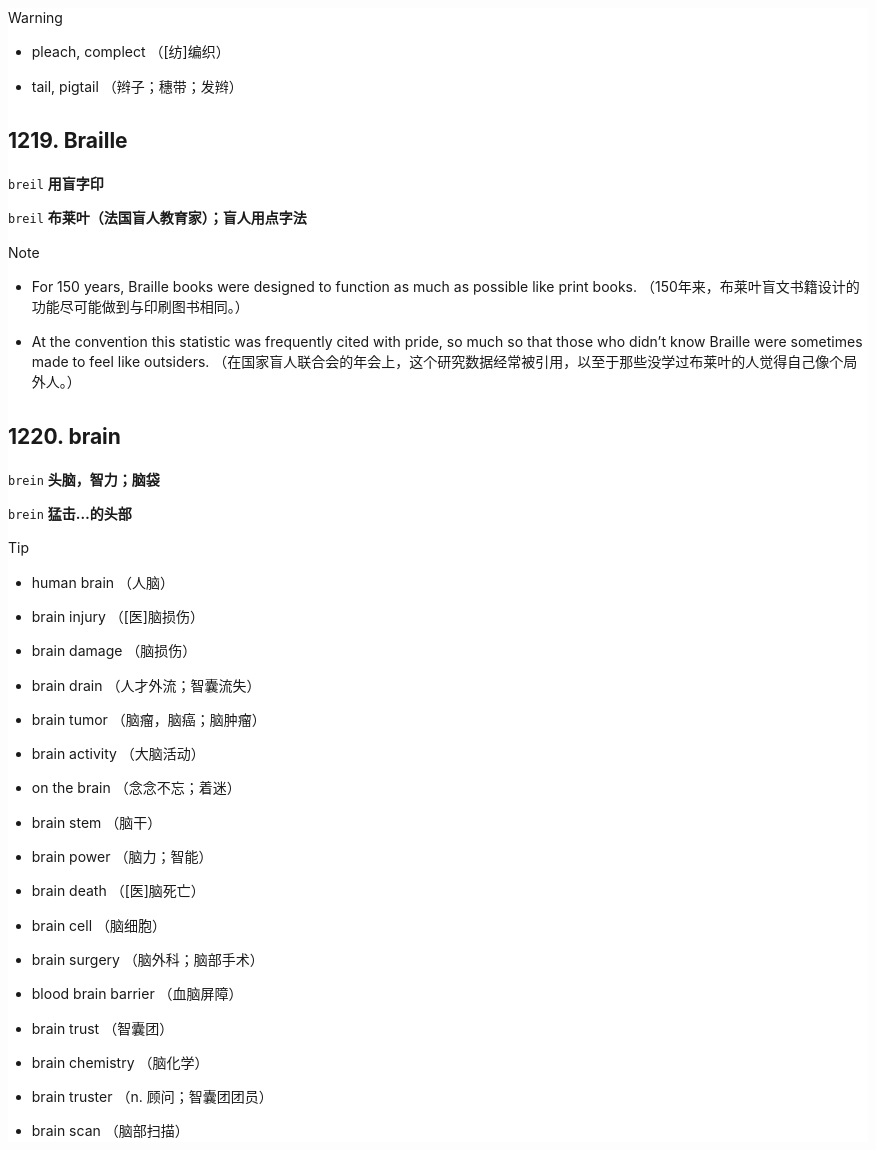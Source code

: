 > [!WARNING]
>
> - pleach, complect （[纺]编织）
>
> - tail, pigtail （辫子；穗带；发辫）
>

## 1219. Braille

`breil`  **用盲字印**

`breil`  **布莱叶（法国盲人教育家）；盲人用点字法**

> [!NOTE]
>
> - For 150 years, Braille books were designed to function as much as possible like print books. （150年来，布莱叶盲文书籍设计的功能尽可能做到与印刷图书相同。）
>
> - At the convention this statistic was frequently cited with pride, so much so that those who didn’t know Braille were sometimes made to feel like outsiders. （在国家盲人联合会的年会上，这个研究数据经常被引用，以至于那些没学过布莱叶的人觉得自己像个局外人。）
>

## 1220. brain

`brein`  **头脑，智力；脑袋**

`brein`  **猛击…的头部**

> [!TIP]
>
> - human brain （人脑）
>
> - brain injury （[医]脑损伤）
>
> - brain damage （脑损伤）
>
> - brain drain （人才外流；智囊流失）
>
> - brain tumor （脑瘤，脑癌；脑肿瘤）
>
> - brain activity （大脑活动）
>
> - on the brain （念念不忘；着迷）
>
> - brain stem （脑干）
>
> - brain power （脑力；智能）
>
> - brain death （[医]脑死亡）
>
> - brain cell （脑细胞）
>
> - brain surgery （脑外科；脑部手术）
>
> - blood brain barrier （血脑屏障）
>
> - brain trust （智囊团）
>
> - brain chemistry （脑化学）
>
> - brain truster （n. 顾问；智囊团团员）
>
> - brain scan （脑部扫描）
>